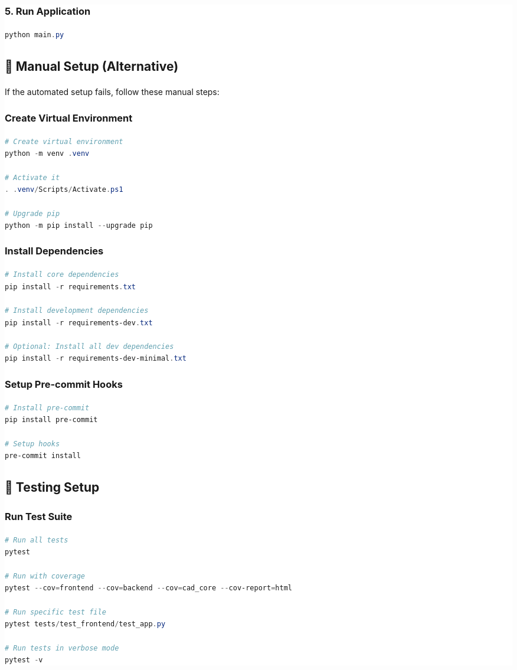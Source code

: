 ### 5. Run Application
```powershell
python main.py
```

## 🔧 Manual Setup (Alternative)

If the automated setup fails, follow these manual steps:

### Create Virtual Environment
```powershell
# Create virtual environment
python -m venv .venv

# Activate it
. .venv/Scripts/Activate.ps1

# Upgrade pip
python -m pip install --upgrade pip
```

### Install Dependencies
```powershell
# Install core dependencies
pip install -r requirements.txt

# Install development dependencies
pip install -r requirements-dev.txt

# Optional: Install all dev dependencies
pip install -r requirements-dev-minimal.txt
```

### Setup Pre-commit Hooks
```powershell
# Install pre-commit
pip install pre-commit

# Setup hooks
pre-commit install
```

## 🧪 Testing Setup

### Run Test Suite
```powershell
# Run all tests
pytest

# Run with coverage
pytest --cov=frontend --cov=backend --cov=cad_core --cov-report=html

# Run specific test file
pytest tests/test_frontend/test_app.py

# Run tests in verbose mode
pytest -v
```
